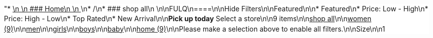 "*   [\n    \n    ### Home\n    \n    ](/)\n*   /\n*   ### shop all\n    \n\nFULQ\n====\n\nHide Filters\n\nFeatured\n\n*   Featured\n*   Price: Low - High\n*   Price: High - Low\n*   Top Rated\n*   New Arrival\n\n**Pick up today** Select a store\n\n9 items\n\n[shop all](/all/?crawl=no)\n\n[women (9)](/all/womens?crawl=no)\n\n[men](/all/mens?crawl=no)\n\n[girls](/all/girls?crawl=no)\n\n[boys](/all/boys?crawl=no)\n\n[baby](/all/baby?crawl=no)\n\n[home (9)](/all/home?crawl=no)\n\nPlease make a selection above to enable all filters.\n\nSize\n\n1